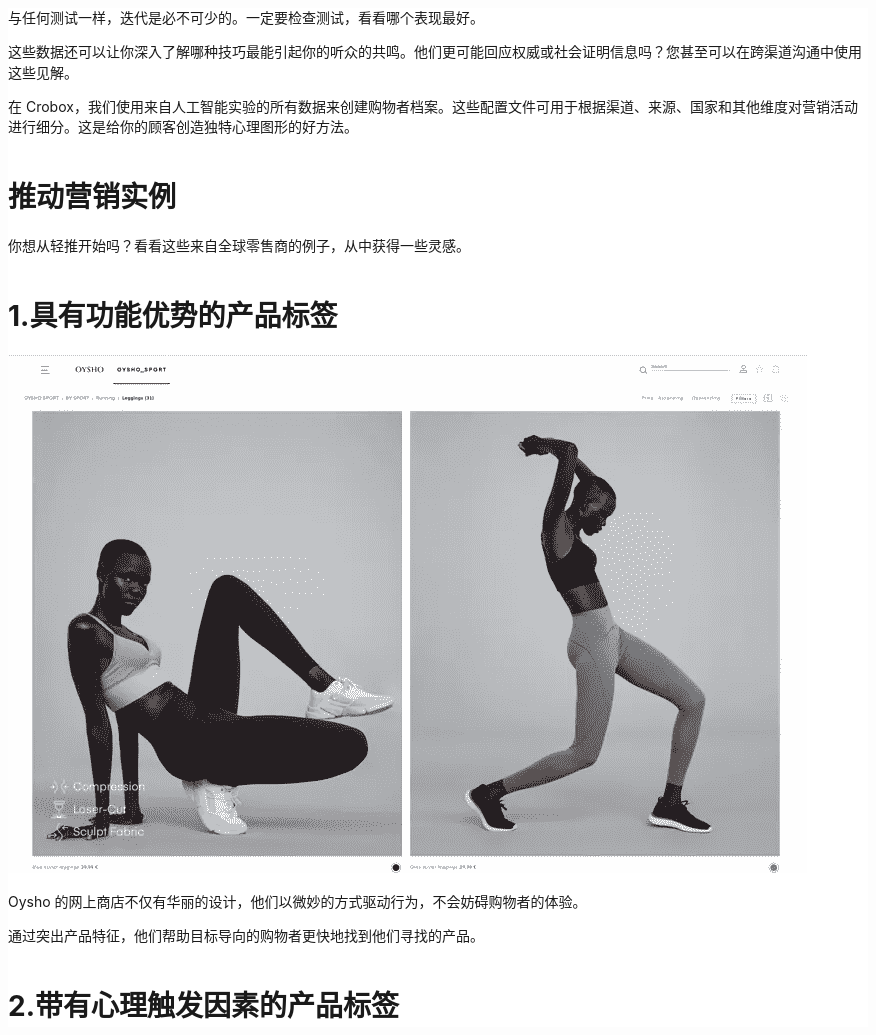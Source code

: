 与任何测试一样，迭代是必不可少的。一定要检查测试，看看哪个表现最好。

这些数据还可以让你深入了解哪种技巧最能引起你的听众的共鸣。他们更可能回应权威或社会证明信息吗？您甚至可以在跨渠道沟通中使用这些见解。

在 Crobox，我们使用来自人工智能实验的所有数据来创建购物者档案。这些配置文件可用于根据渠道、来源、国家和其他维度对营销活动进行细分。这是给你的顾客创造独特心理图形的好方法。

# 推动营销实例

你想从轻推开始吗？看看这些来自全球零售商的例子，从中获得一些灵感。

# 1.具有功能优势的产品标签

![](img/3b3536f53df59bcb95a929212bacaff8.png)

Oysho 的网上商店不仅有华丽的设计，他们以微妙的方式驱动行为，不会妨碍购物者的体验。

通过突出产品特征，他们帮助目标导向的购物者更快地找到他们寻找的产品。

# 2.带有心理触发因素的产品标签
